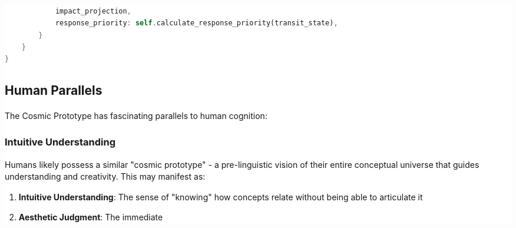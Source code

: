 ```rust
            impact_projection,
            response_priority: self.calculate_response_priority(transit_state),
        }
    }
}
```

## Human Parallels

The Cosmic Prototype has fascinating parallels to human cognition:

### Intuitive Understanding

Humans likely possess a similar "cosmic prototype" - a pre-linguistic vision of their entire conceptual universe that guides understanding and creativity. This may manifest as:

1. **Intuitive Understanding**: The sense of "knowing" how concepts relate without being able to articulate it

2. **Aesthetic Judgment**: The immediate 